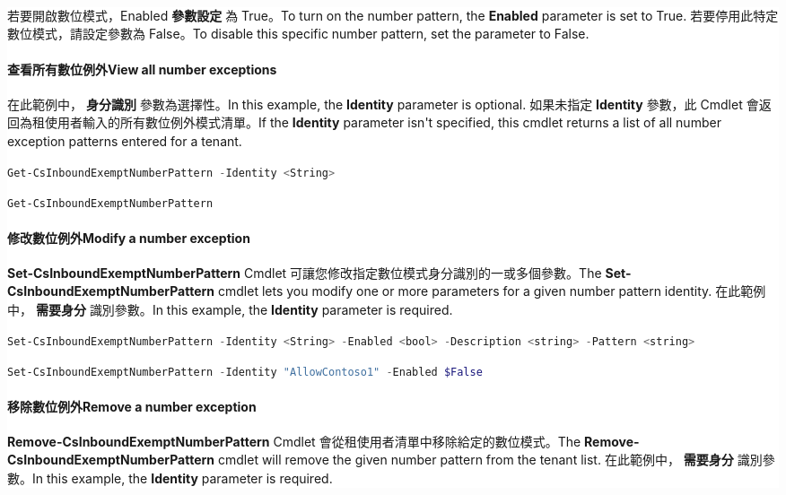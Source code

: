 <span data-ttu-id="bf5c0-165">若要開啟數位模式，Enabled **參數設定** 為 True。</span><span class="sxs-lookup"><span data-stu-id="bf5c0-165">To turn on the number pattern, the **Enabled** parameter is set to True.</span></span> <span data-ttu-id="bf5c0-166">若要停用此特定數位模式，請設定參數為 False。</span><span class="sxs-lookup"><span data-stu-id="bf5c0-166">To disable this specific number pattern, set the parameter to False.</span></span>


#### <a name="view-all-number-exceptions"></a><span data-ttu-id="bf5c0-167">查看所有數位例外</span><span class="sxs-lookup"><span data-stu-id="bf5c0-167">View all number exceptions</span></span>

<span data-ttu-id="bf5c0-168">在此範例中， **身分識別** 參數為選擇性。</span><span class="sxs-lookup"><span data-stu-id="bf5c0-168">In this example, the **Identity** parameter is optional.</span></span> <span data-ttu-id="bf5c0-169">如果未指定 **Identity** 參數，此 Cmdlet 會返回為租使用者輸入的所有數位例外模式清單。</span><span class="sxs-lookup"><span data-stu-id="bf5c0-169">If the **Identity** parameter isn't specified, this cmdlet returns a list of all number exception patterns entered for a tenant.</span></span>
 
```powershell
Get-CsInboundExemptNumberPattern -Identity <String>
```
 
```powershell
Get-CsInboundExemptNumberPattern 
```

#### <a name="modify-a-number-exception"></a><span data-ttu-id="bf5c0-170">修改數位例外</span><span class="sxs-lookup"><span data-stu-id="bf5c0-170">Modify a number exception</span></span>

<span data-ttu-id="bf5c0-171">**Set-CsInboundExemptNumberPattern** Cmdlet 可讓您修改指定數位模式身分識別的一或多個參數。</span><span class="sxs-lookup"><span data-stu-id="bf5c0-171">The **Set-CsInboundExemptNumberPattern** cmdlet lets you modify one or more parameters for a given number pattern identity.</span></span> <span data-ttu-id="bf5c0-172">在此範例中， **需要身分** 識別參數。</span><span class="sxs-lookup"><span data-stu-id="bf5c0-172">In this example, the **Identity** parameter is required.</span></span>
 
```powershell
Set-CsInboundExemptNumberPattern -Identity <String> -Enabled <bool> -Description <string> -Pattern <string> 
```

```powershell
Set-CsInboundExemptNumberPattern -Identity "AllowContoso1" -Enabled $False
```

#### <a name="remove-a-number-exception"></a><span data-ttu-id="bf5c0-173">移除數位例外</span><span class="sxs-lookup"><span data-stu-id="bf5c0-173">Remove a number exception</span></span>

<span data-ttu-id="bf5c0-174">**Remove-CsInboundExemptNumberPattern** Cmdlet 會從租使用者清單中移除給定的數位模式。</span><span class="sxs-lookup"><span data-stu-id="bf5c0-174">The **Remove-CsInboundExemptNumberPattern** cmdlet will remove the given number pattern from the tenant list.</span></span> <span data-ttu-id="bf5c0-175">在此範例中， **需要身分** 識別參數。</span><span class="sxs-lookup"><span data-stu-id="bf5c0-175">In this example, the **Identity** parameter is required.</span></span> 
